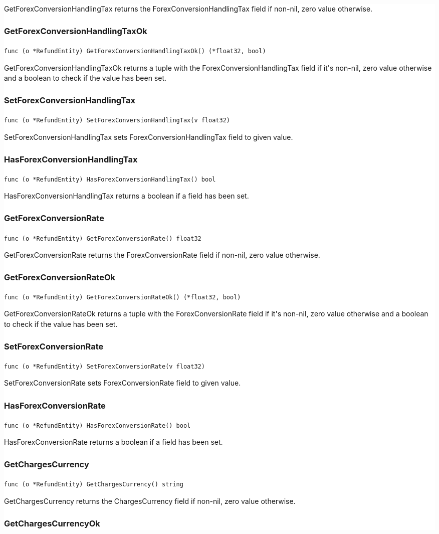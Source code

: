 GetForexConversionHandlingTax returns the ForexConversionHandlingTax field if non-nil, zero value otherwise.

### GetForexConversionHandlingTaxOk

`func (o *RefundEntity) GetForexConversionHandlingTaxOk() (*float32, bool)`

GetForexConversionHandlingTaxOk returns a tuple with the ForexConversionHandlingTax field if it's non-nil, zero value otherwise
and a boolean to check if the value has been set.

### SetForexConversionHandlingTax

`func (o *RefundEntity) SetForexConversionHandlingTax(v float32)`

SetForexConversionHandlingTax sets ForexConversionHandlingTax field to given value.

### HasForexConversionHandlingTax

`func (o *RefundEntity) HasForexConversionHandlingTax() bool`

HasForexConversionHandlingTax returns a boolean if a field has been set.

### GetForexConversionRate

`func (o *RefundEntity) GetForexConversionRate() float32`

GetForexConversionRate returns the ForexConversionRate field if non-nil, zero value otherwise.

### GetForexConversionRateOk

`func (o *RefundEntity) GetForexConversionRateOk() (*float32, bool)`

GetForexConversionRateOk returns a tuple with the ForexConversionRate field if it's non-nil, zero value otherwise
and a boolean to check if the value has been set.

### SetForexConversionRate

`func (o *RefundEntity) SetForexConversionRate(v float32)`

SetForexConversionRate sets ForexConversionRate field to given value.

### HasForexConversionRate

`func (o *RefundEntity) HasForexConversionRate() bool`

HasForexConversionRate returns a boolean if a field has been set.

### GetChargesCurrency

`func (o *RefundEntity) GetChargesCurrency() string`

GetChargesCurrency returns the ChargesCurrency field if non-nil, zero value otherwise.

### GetChargesCurrencyOk
